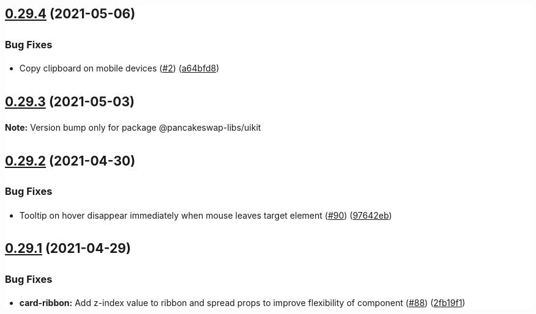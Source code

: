 



## [0.29.4](https://github.com/MoleTech-io/pancake-toolkit/tree/master/packages/pancake-uikit/compare/@pancakeswap-libs/uikit@0.29.3...@pancakeswap-libs/uikit@0.29.4) (2021-05-06)


### Bug Fixes

* Copy clipboard on mobile devices ([#2](https://github.com/MoleTech-io/pancake-toolkit/tree/master/packages/pancake-uikit/issues/2)) ([a64bfd8](https://github.com/MoleTech-io/pancake-toolkit/tree/master/packages/pancake-uikit/commit/a64bfd8b998f9ab9ee4daac9b42fa8c7a7eb53a7))





## [0.29.3](https://github.com/MoleTech-io/pancake-toolkit/tree/master/packages/pancake-uikit/compare/@pancakeswap-libs/uikit@0.29.2...@pancakeswap-libs/uikit@0.29.3) (2021-05-03)

**Note:** Version bump only for package @pancakeswap-libs/uikit





## [0.29.2](https://github.com/MoleTech-io/pancake-toolkit/tree/master/packages/pancake-uikit/compare/@pancakeswap-libs/uikit@0.29.1...@pancakeswap-libs/uikit@0.29.2) (2021-04-30)


### Bug Fixes

* Tooltip on hover disappear immediately when mouse leaves target element ([#90](https://github.com/MoleTech-io/pancake-toolkit/tree/master/packages/pancake-uikit/issues/90)) ([97642eb](https://github.com/MoleTech-io/pancake-toolkit/tree/master/packages/pancake-uikit/commit/97642eb9f5b9d58a23107e692219362c83711917))





## [0.29.1](https://github.com/MoleTech-io/pancake-toolkit/tree/master/packages/pancake-uikit/compare/@pancakeswap-libs/uikit@0.29.0...@pancakeswap-libs/uikit@0.29.1) (2021-04-29)


### Bug Fixes

* **card-ribbon:** Add z-index value to ribbon and spread props to improve flexibility of component ([#88](https://github.com/MoleTech-io/pancake-toolkit/tree/master/packages/pancake-uikit/issues/88)) ([2fb19f1](https://github.com/MoleTech-io/pancake-toolkit/tree/master/packages/pancake-uikit/commit/2fb19f19ffef89a7abc73d1e77734b1a46a99d29))


